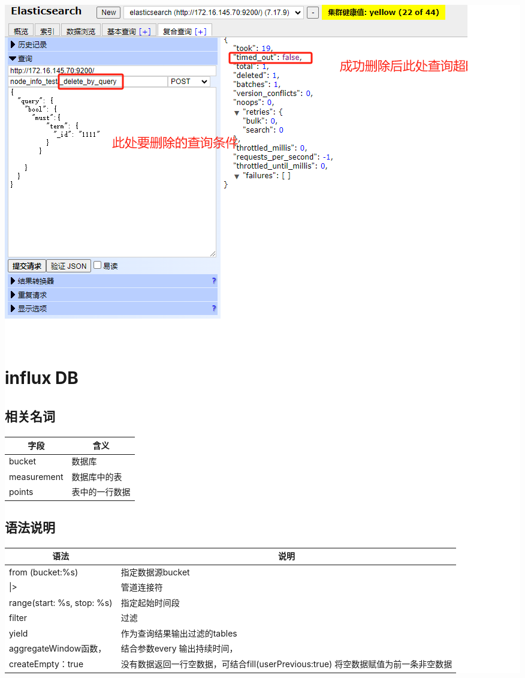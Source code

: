 <img src="/images/img/eshead删除数据.png">

# influx DB

## 相关名词

| 字段        | 含义           |
| ----------- | -------------- |
| bucket      | 数据库         |
| measurement | 数据库中的表   |
| points      | 表中的一行数据 |

## 语法说明

| 语法                       | 说明                                                         |
| -------------------------- | ------------------------------------------------------------ |
| from (bucket:%s)           | 指定数据源bucket                                             |
| \|>                        | 管道连接符                                                   |
| range(start: %s, stop: %s) | 指定起始时间段                                               |
| filter                     | 过滤                                                         |
| yield                      | 作为查询结果输出过滤的tables                                 |
| aggregateWindow函数，      | 结合参数every 输出持续时间，                                 |
| createEmpty：true          | 没有数据返回一行空数据，可结合fill(userPrevious:true) 将空数据赋值为前一条非空数据 |
